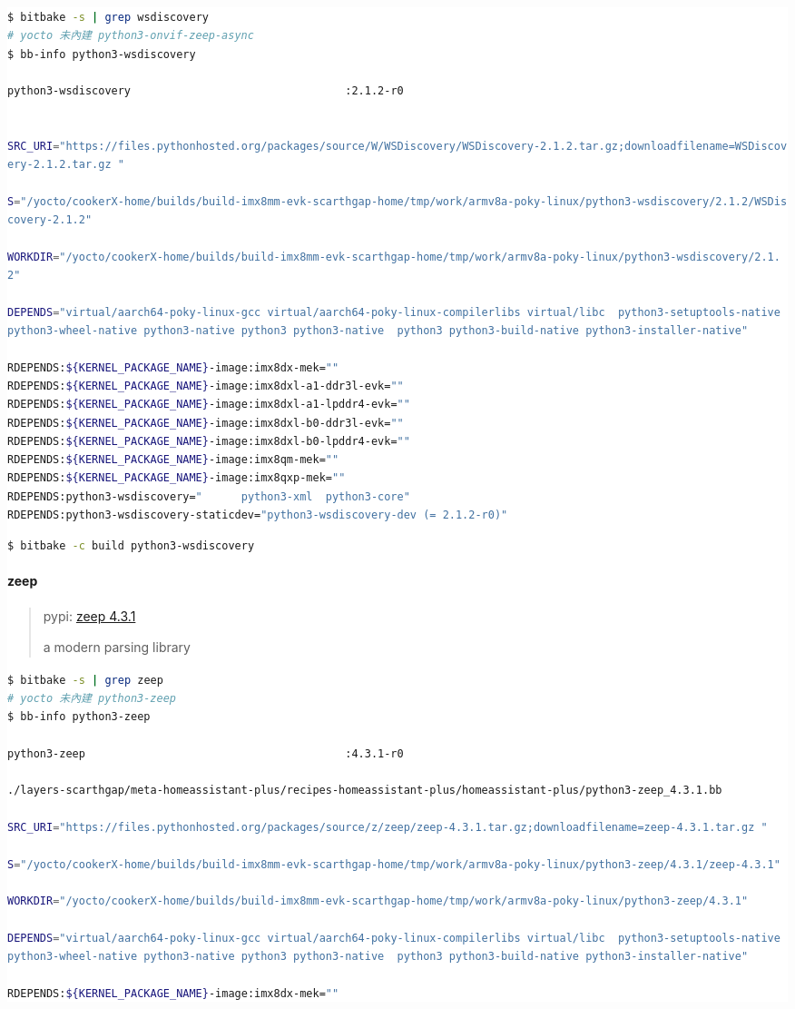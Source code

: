 ```bash
$ bitbake -s | grep wsdiscovery
# yocto 未內建 python3-onvif-zeep-async
$ bb-info python3-wsdiscovery

python3-wsdiscovery                                 :2.1.2-r0


SRC_URI="https://files.pythonhosted.org/packages/source/W/WSDiscovery/WSDiscovery-2.1.2.tar.gz;downloadfilename=WSDiscovery-2.1.2.tar.gz "

S="/yocto/cookerX-home/builds/build-imx8mm-evk-scarthgap-home/tmp/work/armv8a-poky-linux/python3-wsdiscovery/2.1.2/WSDiscovery-2.1.2"

WORKDIR="/yocto/cookerX-home/builds/build-imx8mm-evk-scarthgap-home/tmp/work/armv8a-poky-linux/python3-wsdiscovery/2.1.2"

DEPENDS="virtual/aarch64-poky-linux-gcc virtual/aarch64-poky-linux-compilerlibs virtual/libc  python3-setuptools-native python3-wheel-native python3-native python3 python3-native  python3 python3-build-native python3-installer-native"

RDEPENDS:${KERNEL_PACKAGE_NAME}-image:imx8dx-mek=""
RDEPENDS:${KERNEL_PACKAGE_NAME}-image:imx8dxl-a1-ddr3l-evk=""
RDEPENDS:${KERNEL_PACKAGE_NAME}-image:imx8dxl-a1-lpddr4-evk=""
RDEPENDS:${KERNEL_PACKAGE_NAME}-image:imx8dxl-b0-ddr3l-evk=""
RDEPENDS:${KERNEL_PACKAGE_NAME}-image:imx8dxl-b0-lpddr4-evk=""
RDEPENDS:${KERNEL_PACKAGE_NAME}-image:imx8qm-mek=""
RDEPENDS:${KERNEL_PACKAGE_NAME}-image:imx8qxp-mek=""
RDEPENDS:python3-wsdiscovery="      python3-xml  python3-core"
RDEPENDS:python3-wsdiscovery-staticdev="python3-wsdiscovery-dev (= 2.1.2-r0)"
```

```bash
$ bitbake -c build python3-wsdiscovery
```

#### zeep

> pypi: [zeep 4.3.1](https://pypi.org/project/zeep)
>
> a modern parsing library

```bash
$ bitbake -s | grep zeep
# yocto 未內建 python3-zeep
$ bb-info python3-zeep

python3-zeep                                        :4.3.1-r0

./layers-scarthgap/meta-homeassistant-plus/recipes-homeassistant-plus/homeassistant-plus/python3-zeep_4.3.1.bb

SRC_URI="https://files.pythonhosted.org/packages/source/z/zeep/zeep-4.3.1.tar.gz;downloadfilename=zeep-4.3.1.tar.gz "

S="/yocto/cookerX-home/builds/build-imx8mm-evk-scarthgap-home/tmp/work/armv8a-poky-linux/python3-zeep/4.3.1/zeep-4.3.1"

WORKDIR="/yocto/cookerX-home/builds/build-imx8mm-evk-scarthgap-home/tmp/work/armv8a-poky-linux/python3-zeep/4.3.1"

DEPENDS="virtual/aarch64-poky-linux-gcc virtual/aarch64-poky-linux-compilerlibs virtual/libc  python3-setuptools-native python3-wheel-native python3-native python3 python3-native  python3 python3-build-native python3-installer-native"

RDEPENDS:${KERNEL_PACKAGE_NAME}-image:imx8dx-mek=""
```